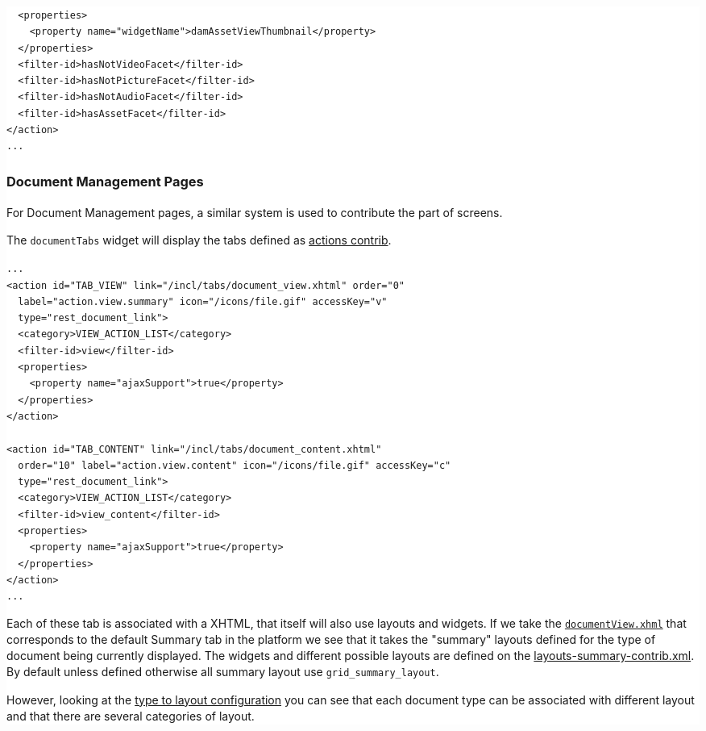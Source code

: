 ```
  <properties>
    <property name="widgetName">damAssetViewThumbnail</property>
  </properties>
  <filter-id>hasNotVideoFacet</filter-id>
  <filter-id>hasNotPictureFacet</filter-id>
  <filter-id>hasNotAudioFacet</filter-id>
  <filter-id>hasAssetFacet</filter-id>
</action>
...
```

### Document Management Pages

For Document Management pages, a similar system is used to contribute the part of screens.

The&nbsp;`documentTabs`&nbsp;widget will display the tabs defined as&nbsp;[actions contrib](https://github.com/nuxeo/nuxeo/blob/master/nuxeo-dm/nuxeo-platform-webapp-core/src/main/resources/OSGI-INF/actions-contrib.xml).

```
...
<action id="TAB_VIEW" link="/incl/tabs/document_view.xhtml" order="0"
  label="action.view.summary" icon="/icons/file.gif" accessKey="v"
  type="rest_document_link">
  <category>VIEW_ACTION_LIST</category>
  <filter-id>view</filter-id>
  <properties>
    <property name="ajaxSupport">true</property>
  </properties>
</action>

<action id="TAB_CONTENT" link="/incl/tabs/document_content.xhtml"
  order="10" label="action.view.content" icon="/icons/file.gif" accessKey="c"
  type="rest_document_link">
  <category>VIEW_ACTION_LIST</category>
  <filter-id>view_content</filter-id>
  <properties>
    <property name="ajaxSupport">true</property>
  </properties>
</action>
...
```

Each of these tab is associated with a XHTML, that itself will also use layouts and widgets. If we take the [`documentView.xhml`](https://github.com/nuxeo/nuxeo/blob/master/nuxeo-dm/nuxeo-platform-webapp/src/main/resources/web/nuxeo.war/incl/tabs/document_view.xhtml) that corresponds to the default Summary tab in the platform we see that it takes the "summary" layouts defined for the type of document being currently displayed. The widgets and different possible layouts are defined on the [layouts-summary-contrib.xml](https://github.com/nuxeo/nuxeo/blob/master/nuxeo-dm/nuxeo-platform-webapp-core/src/main/resources/OSGI-INF/layouts-summary-contrib.xml). By default unless defined otherwise all summary layout use&nbsp;`grid_summary_layout`.

However, looking at the&nbsp;[type to layout configuration](https://github.com/nuxeo/nuxeo/blob/master/nuxeo-jsf/nuxeo-platform-webapp-base/src/main/resources/OSGI-INF/ecm-types-contrib.xml)&nbsp;you can see that each document type can be associated with different layout and that there are several categories of layout.
